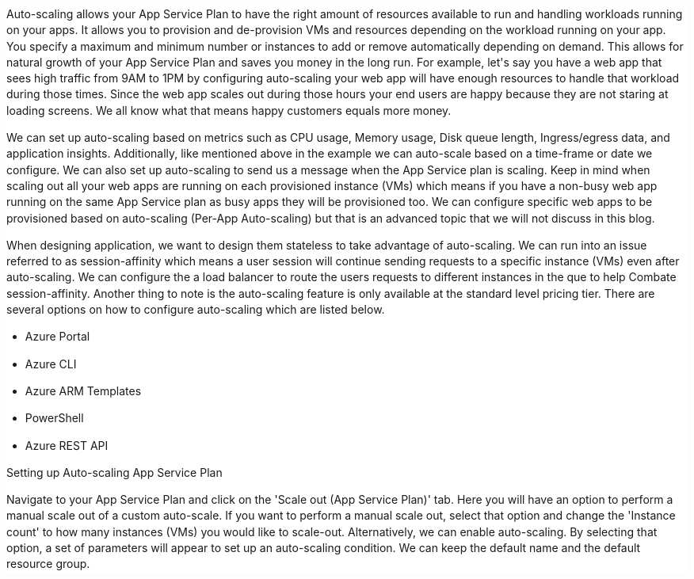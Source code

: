  
 

Auto-scaling allows your App Service Plan to have the right amount of resources available to run and handling workloads running on your apps. It allows you to provision and de-provision VMs and resources depending on the workload running on your app. You specify a maximum and minimum number or instances to add or remove automatically depending on demand. This allows for natural growth of your App Service Plan and saves you money in the long run. For example, let's say you have a web app that sees high traffic from 9AM to 1PM by configuring auto-scaling your web app will have enough resources to handle that workload during those times. Since the web app scales out during those hours your end users are happy because they are not staring at loading screens. We all know what that means happy customers equals more money.  

 
 

We can set up auto-scaling based on metrics such as CPU usage, Memory usage, Disk queue length, Ingress/egress data, and application insights. Additionally, like mentioned above in the example we can auto-scale based on a time-frame or date we configure. We can also set up auto-scaling to send us a message when the App Service plan is scaling. Keep in mind when scaling out all your web apps are running on each provisioned instance (VMs) which means if you have a non-busy web app running on the same App Service plan as busy apps they will be provisioned too. We can configure specific web apps to be provisioned based on auto-scaling (Per-App Auto-scaling) but that is an advanced topic that we will not discuss in this blog.  

 
 

When designing application, we want to design them stateless to take advantage of auto-scaling. We can run into an issue referred to as session-affinity which means a user session will continue sending requests to a specific instance (VMs) even after auto-scaling. We can configure the a load balancer to route the users requests to different instances in the que to help Combate session-affinity. Another thing to note is the auto-scaling feature is only available at the standard level pricing tier. There are several options on how to configure auto-scaling which are listed below. 

  - Azure Portal 

  - Azure CLI 

  - Azure ARM Templates 

  - PowerShell 

  - Azure REST API  

 
 

Setting up Auto-scaling App Service Plan 

 
 
 

Navigate to your App Service Plan and click on the 'Scale out (App Service Plan)' tab. Here you will have an option to perform a manual scale out of a custom auto-scale. If you want to perform a manual scale out, select that option and change the 'Instance count' to how many instances (VMs) you would like to scale-out. Alternatively, we can enable auto-scaling. By selecting that option, a set of parameters will appear to set up an auto-scaling condition. We can keep the default name and the default resource group.  

 
 

